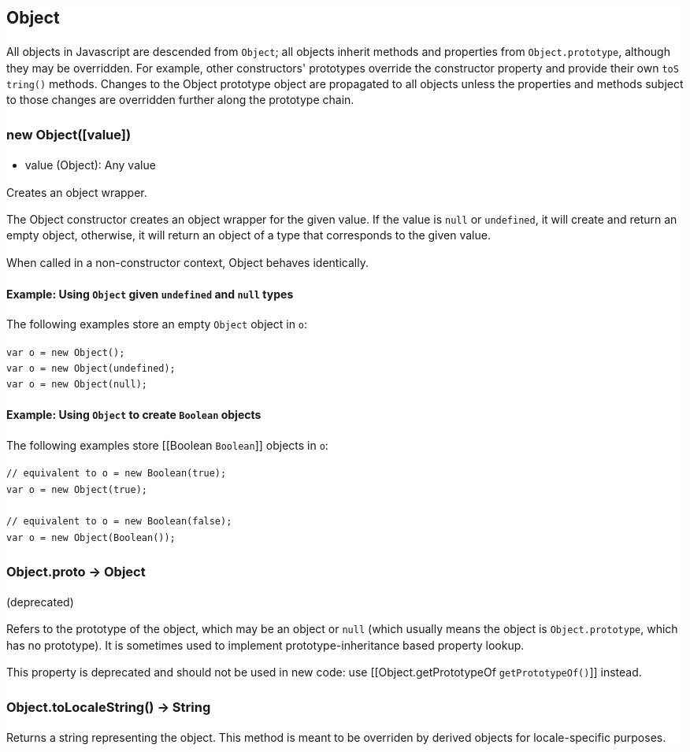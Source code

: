 ## Object

All objects in Javascript are descended from `Object`; all objects inherit methods and properties from `Object.prototype`, although they may be overridden. For example, other constructors' prototypes override the constructor property and provide their own `toString()` methods. Changes to the Object prototype object are propagated to all objects unless the properties and methods subject to those changes are overridden further along the prototype chain.
	            


### new Object([value])
- value (Object): Any value

Creates an object wrapper.

The Object constructor creates an object wrapper for the given value. If the value is `null` or `undefined`, it will create and return an empty object, otherwise, it will return an object of a type that corresponds to the given value.

When called in a non-constructor context, Object behaves identically.

#### Example: Using `Object` given `undefined` and `null` types

The following examples store an empty `Object` object in `o`:
    
	var o = new Object();     
	var o = new Object(undefined);
	var o = new Object(null);
            
   
#### Example: Using `Object` to create `Boolean` objects

The following examples store [[Boolean `Boolean`]] objects in `o`:
    
	// equivalent to o = new Boolean(true);
    var o = new Object(true);
  
	// equivalent to o = new Boolean(false);
    var o = new Object(Boolean());

 
### Object.proto -> Object
(deprecated)

Refers to the prototype of the object, which may be an object or `null` (which usually means the object is `Object.prototype`, which has no prototype).  It is sometimes used to implement prototype-inheritance based property lookup.

This property is deprecated and should not be used in new code: use [[Object.getPrototypeOf `getPrototypeOf()`]] instead.


	
### Object.toLocaleString() -> String

Returns a string representing the object. This method is meant to be overriden by derived objects for locale-specific purposes.
